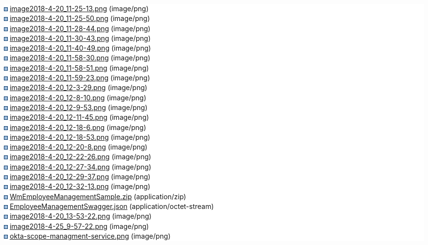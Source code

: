 ![](images/icons/bullet_blue.gif) [image2018-4-20\_11-25-13.png](attachments/521242124/521248954.png) (image/png)  
![](images/icons/bullet_blue.gif) [image2018-4-20\_11-25-50.png](attachments/521242124/521248955.png) (image/png)  
![](images/icons/bullet_blue.gif) [image2018-4-20\_11-28-44.png](attachments/521242124/521248960.png) (image/png)  
![](images/icons/bullet_blue.gif) [image2018-4-20\_11-30-43.png](attachments/521242124/521248967.png) (image/png)  
![](images/icons/bullet_blue.gif) [image2018-4-20\_11-40-49.png](attachments/521242124/521249030.png) (image/png)  
![](images/icons/bullet_blue.gif) [image2018-4-20\_11-58-30.png](attachments/521242124/521249124.png) (image/png)  
![](images/icons/bullet_blue.gif) [image2018-4-20\_11-58-51.png](attachments/521242124/521249127.png) (image/png)  
![](images/icons/bullet_blue.gif) [image2018-4-20\_11-59-23.png](attachments/521242124/521249131.png) (image/png)  
![](images/icons/bullet_blue.gif) [image2018-4-20\_12-3-29.png](attachments/521242124/521249166.png) (image/png)  
![](images/icons/bullet_blue.gif) [image2018-4-20\_12-8-10.png](attachments/521242124/521249180.png) (image/png)  
![](images/icons/bullet_blue.gif) [image2018-4-20\_12-9-53.png](attachments/521242124/521249202.png) (image/png)  
![](images/icons/bullet_blue.gif) [image2018-4-20\_12-11-45.png](attachments/521242124/521249217.png) (image/png)  
![](images/icons/bullet_blue.gif) [image2018-4-20\_12-18-6.png](attachments/521242124/521249233.png) (image/png)  
![](images/icons/bullet_blue.gif) [image2018-4-20\_12-18-53.png](attachments/521242124/521249236.png) (image/png)  
![](images/icons/bullet_blue.gif) [image2018-4-20\_12-20-8.png](attachments/521242124/521249240.png) (image/png)  
![](images/icons/bullet_blue.gif) [image2018-4-20\_12-22-26.png](attachments/521242124/521249244.png) (image/png)  
![](images/icons/bullet_blue.gif) [image2018-4-20\_12-27-34.png](attachments/521242124/521249254.png) (image/png)  
![](images/icons/bullet_blue.gif) [image2018-4-20\_12-29-37.png](attachments/521242124/521249261.png) (image/png)  
![](images/icons/bullet_blue.gif) [image2018-4-20\_12-32-13.png](attachments/521242124/521249277.png) (image/png)  
![](images/icons/bullet_blue.gif) [WmEmployeeManagementSample.zip](attachments/521242124/521249290.zip) (application/zip)  
![](images/icons/bullet_blue.gif) [EmployeeManagementSwagger.json](attachments/521242124/521249297.json) (application/octet-stream)  
![](images/icons/bullet_blue.gif) [image2018-4-20\_13-53-22.png](attachments/521242124/521249492.png) (image/png)  
![](images/icons/bullet_blue.gif) [image2018-4-25\_9-57-22.png](attachments/521242124/521256327.png) (image/png)  
![](images/icons/bullet_blue.gif) [okta-scope-managment-service.png](attachments/521242124/521257376.png) (image/png)  